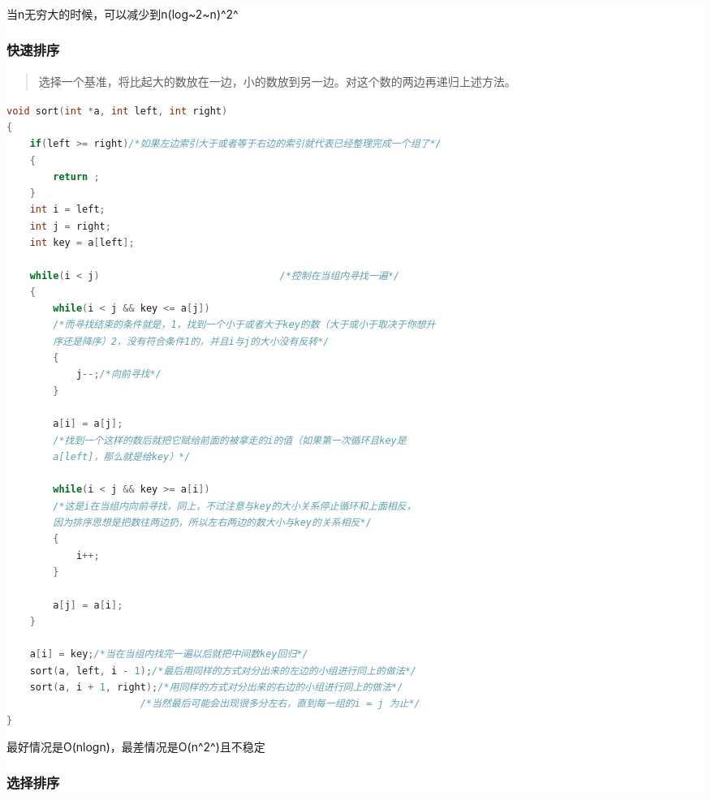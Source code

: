 当n无穷大的时候，可以减少到n(log~2~n)^2^



### 快速排序

> 选择一个基准，将比起大的数放在一边，小的数放到另一边。对这个数的两边再递归上述方法。

```c
void sort(int *a, int left, int right)
{
    if(left >= right)/*如果左边索引大于或者等于右边的索引就代表已经整理完成一个组了*/
    {
        return ;
    }
    int i = left;
    int j = right;
    int key = a[left];
      
    while(i < j)                               /*控制在当组内寻找一遍*/
    {
        while(i < j && key <= a[j])
        /*而寻找结束的条件就是，1，找到一个小于或者大于key的数（大于或小于取决于你想升
        序还是降序）2，没有符合条件1的，并且i与j的大小没有反转*/ 
        {
            j--;/*向前寻找*/
        }
          
        a[i] = a[j];
        /*找到一个这样的数后就把它赋给前面的被拿走的i的值（如果第一次循环且key是
        a[left]，那么就是给key）*/
          
        while(i < j && key >= a[i])
        /*这是i在当组内向前寻找，同上，不过注意与key的大小关系停止循环和上面相反，
        因为排序思想是把数往两边扔，所以左右两边的数大小与key的关系相反*/
        {
            i++;
        }
          
        a[j] = a[i];
    }
      
    a[i] = key;/*当在当组内找完一遍以后就把中间数key回归*/
    sort(a, left, i - 1);/*最后用同样的方式对分出来的左边的小组进行同上的做法*/
    sort(a, i + 1, right);/*用同样的方式对分出来的右边的小组进行同上的做法*/
                       /*当然最后可能会出现很多分左右，直到每一组的i = j 为止*/
}

```

最好情况是O(nlogn)，最差情况是O(n^2^)且不稳定



### 选择排序
